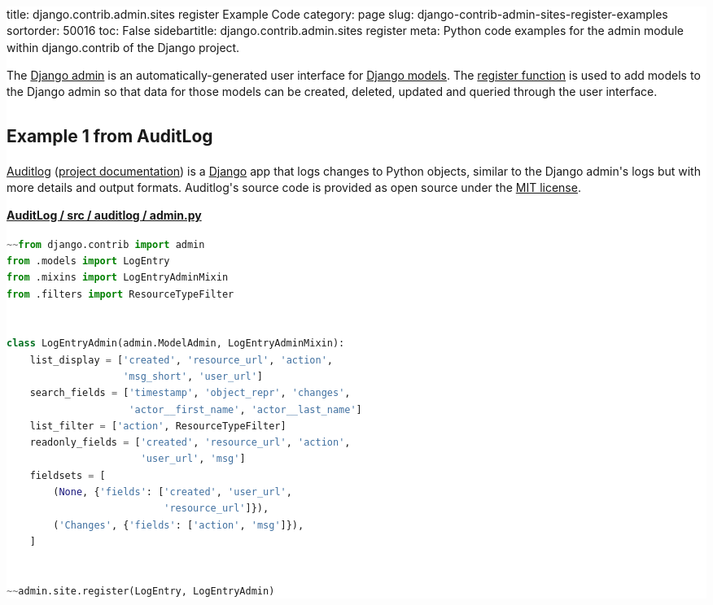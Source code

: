 title: django.contrib.admin.sites register Example Code
category: page
slug: django-contrib-admin-sites-register-examples
sortorder: 50016
toc: False
sidebartitle: django.contrib.admin.sites register
meta: Python code examples for the admin module within django.contrib of the Django project. 


The [Django admin](https://docs.djangoproject.com/en/stable/ref/contrib/admin/)
is an automatically-generated user interface for 
[Django models](/django-orm.html).  The 
[register function](https://github.com/django/django/blob/master/django/contrib/admin/sites.py)
is used to add models to the Django admin so that data for those models
can be created, deleted, updated and queried through the user interface.


## Example 1 from AuditLog
[Auditlog](https://github.com/jjkester/django-auditlog)
([project documentation](https://django-auditlog.readthedocs.io/en/latest/))
is a [Django](/django.html) app that logs changes to Python objects,
similar to the Django admin's logs but with more details and
output formats. Auditlog's source code is provided as open source under the
[MIT license](https://github.com/jjkester/django-auditlog/blob/master/LICENSE).

[**AuditLog / src / auditlog / admin.py**](https://github.com/jjkester/django-auditlog/blob/master/src/auditlog/admin.py)

```python
~~from django.contrib import admin
from .models import LogEntry
from .mixins import LogEntryAdminMixin
from .filters import ResourceTypeFilter


class LogEntryAdmin(admin.ModelAdmin, LogEntryAdminMixin):
    list_display = ['created', 'resource_url', 'action', 
                    'msg_short', 'user_url']
    search_fields = ['timestamp', 'object_repr', 'changes', 
                     'actor__first_name', 'actor__last_name']
    list_filter = ['action', ResourceTypeFilter]
    readonly_fields = ['created', 'resource_url', 'action', 
                       'user_url', 'msg']
    fieldsets = [
        (None, {'fields': ['created', 'user_url', 
                           'resource_url']}),
        ('Changes', {'fields': ['action', 'msg']}),
    ]


~~admin.site.register(LogEntry, LogEntryAdmin)
```
